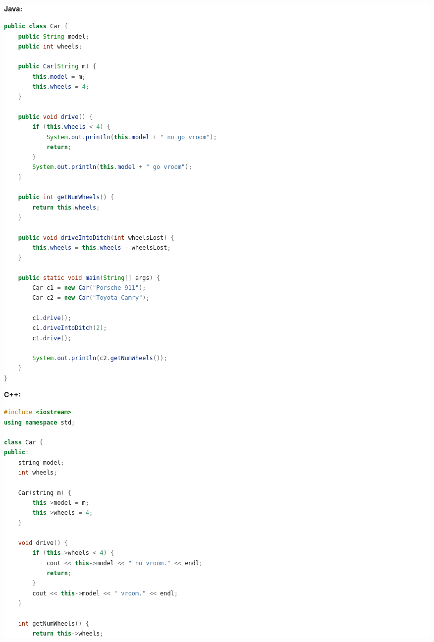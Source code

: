 **Java:**
```java
public class Car {
    public String model;
    public int wheels;

    public Car(String m) {
        this.model = m;
        this.wheels = 4;
    }

    public void drive() {
        if (this.wheels < 4) {
            System.out.println(this.model + " no go vroom");
            return;
        }
        System.out.println(this.model + " go vroom");
    }

    public int getNumWheels() {
        return this.wheels;
    }

    public void driveIntoDitch(int wheelsLost) {
        this.wheels = this.wheels - wheelsLost;
    }

    public static void main(String[] args) {
        Car c1 = new Car("Porsche 911");
        Car c2 = new Car("Toyota Camry");

        c1.drive();
        c1.driveIntoDitch(2);
        c1.drive();

        System.out.println(c2.getNumWheels());
    }
}
```

**C++:**
```cpp
#include <iostream>
using namespace std;

class Car {
public:
    string model;
    int wheels;

    Car(string m) {
        this->model = m;
        this->wheels = 4;
    }

    void drive() {
        if (this->wheels < 4) {
            cout << this->model << " no vroom." << endl;
            return;
        }
        cout << this->model << " vroom." << endl;
    }

    int getNumWheels() {
        return this->wheels;
```
